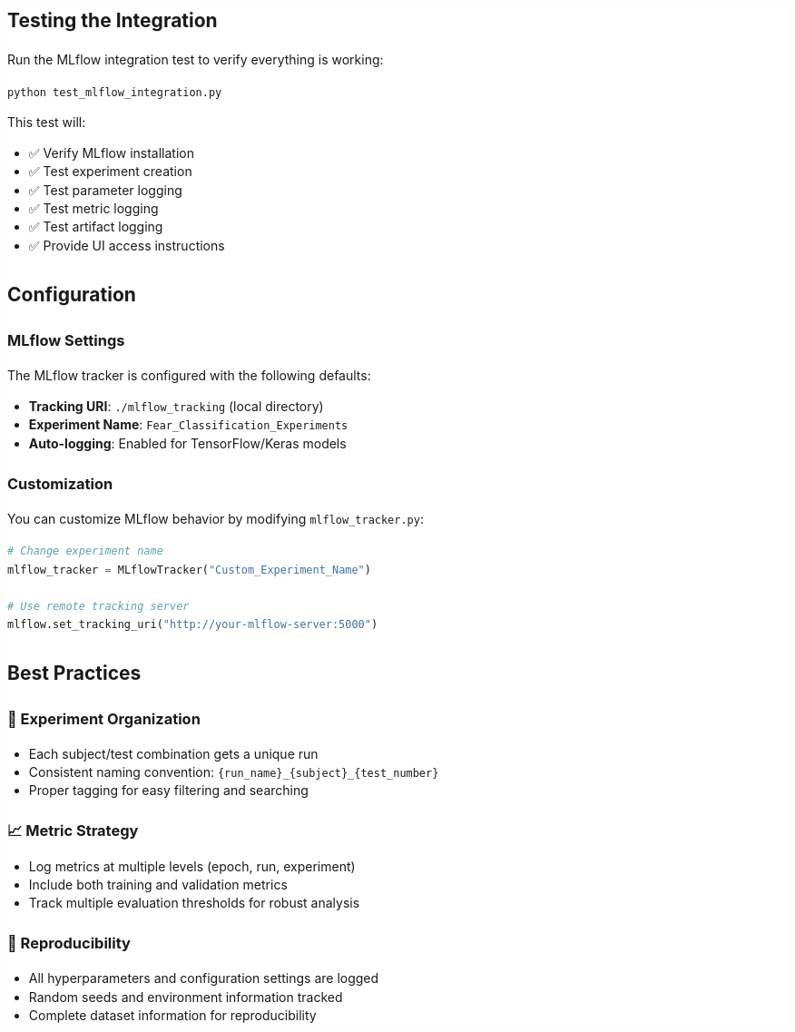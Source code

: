 ## Testing the Integration

Run the MLflow integration test to verify everything is working:

```bash
python test_mlflow_integration.py
```

This test will:
- ✅ Verify MLflow installation
- ✅ Test experiment creation
- ✅ Test parameter logging
- ✅ Test metric logging
- ✅ Test artifact logging
- ✅ Provide UI access instructions

## Configuration

### MLflow Settings

The MLflow tracker is configured with the following defaults:
- **Tracking URI**: `./mlflow_tracking` (local directory)
- **Experiment Name**: `Fear_Classification_Experiments`
- **Auto-logging**: Enabled for TensorFlow/Keras models

### Customization

You can customize MLflow behavior by modifying `mlflow_tracker.py`:

```python
# Change experiment name
mlflow_tracker = MLflowTracker("Custom_Experiment_Name")

# Use remote tracking server
mlflow.set_tracking_uri("http://your-mlflow-server:5000")
```

## Best Practices

### 🎯 Experiment Organization
- Each subject/test combination gets a unique run
- Consistent naming convention: `{run_name}_{subject}_{test_number}`
- Proper tagging for easy filtering and searching

### 📈 Metric Strategy
- Log metrics at multiple levels (epoch, run, experiment)
- Include both training and validation metrics
- Track multiple evaluation thresholds for robust analysis

### 🔄 Reproducibility
- All hyperparameters and configuration settings are logged
- Random seeds and environment information tracked
- Complete dataset information for reproducibility
